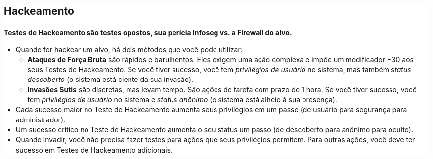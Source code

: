 


## Hackeamento

**Testes de Hackeamento são testes opostos, sua perícia Infoseg vs. a Firewall do alvo.**

- Quando for hackear um alvo, há dois métodos que você pode utilizar:
  - **Ataques de Força Bruta** são rápidos e barulhentos. Eles exigem uma ação complexa e impõe um modificador −30 aos seus Testes de Hackeamento. Se você tiver sucesso, você tem _privilégios de usuário_ no sistema, mas também _status descoberto_ (o sistema está ciente da sua invasão).
  - **Invasões Sutis** são discretas, mas levam tempo. São ações de tarefa com prazo de 1 hora. Se você tiver sucesso, você tem _privilégios de usuário_ no sistema e _status anônimo_ (o sistema está alheio à sua presença).
- Cada sucesso maior no Teste de Hackeamento aumenta seus privilégios em um passo (de usuário para segurança para administrador).
- Um sucesso crítico no Teste de Hackeamento aumenta o seu status um passo (de descoberto para anônimo para oculto).
- Quando invadir, você não precisa fazer testes para ações que seus privilégios permitem. Para outras ações, você deve ter sucesso em Testes de Hackeamento adicionais.


